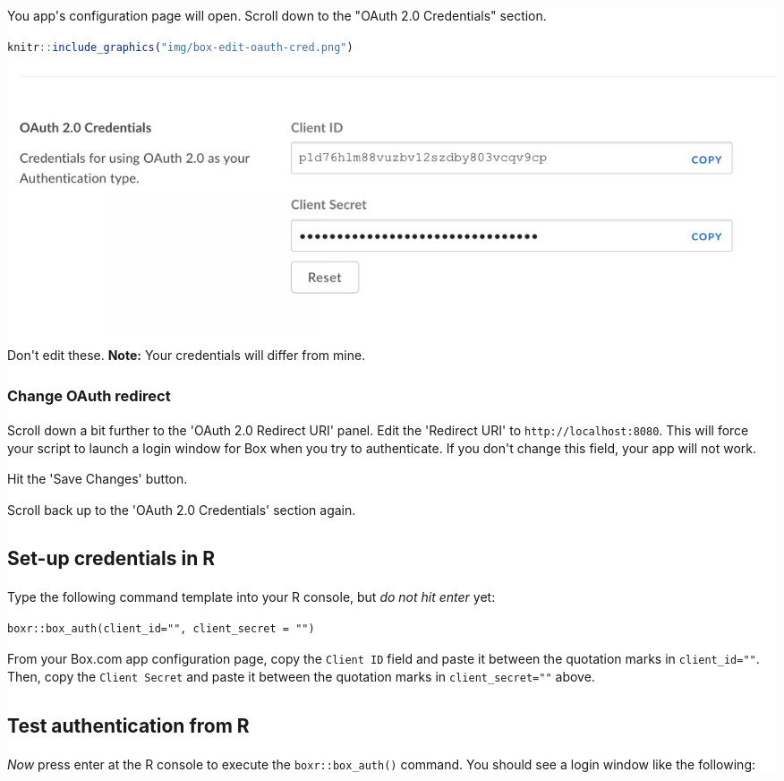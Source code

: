 You app's configuration page will open.
Scroll down to the "OAuth 2.0 Credentials" section.


```r
knitr::include_graphics("img/box-edit-oauth-cred.png")
```

<img src="img/box-edit-oauth-cred.png" style="display: block; margin: auto;" />

Don't edit these.
**Note:** Your credentials will differ from mine.

### Change OAuth redirect

Scroll down a bit further to the 'OAuth 2.0 Redirect URI' panel.
Edit the 'Redirect URI' to `http://localhost:8080`.
This will force your script to launch a login window for Box when you try to authenticate.
If you don't change this field, your app will not work.

Hit the 'Save Changes' button.

Scroll back up to the 'OAuth 2.0 Credentials' section again.

## Set-up credentials in R

Type the following command template into your R console, but *do not hit enter* yet:

```
boxr::box_auth(client_id="", client_secret = "")
```

From your Box.com app configuration page, copy the `Client ID` field and paste it between the quotation marks in `client_id=""`.
Then, copy the `Client Secret` and paste it between the quotation marks in `client_secret=""` above.

## Test authentication from R

*Now* press enter at the R console to execute the `boxr::box_auth()` command.
You should see a login window like the following:
